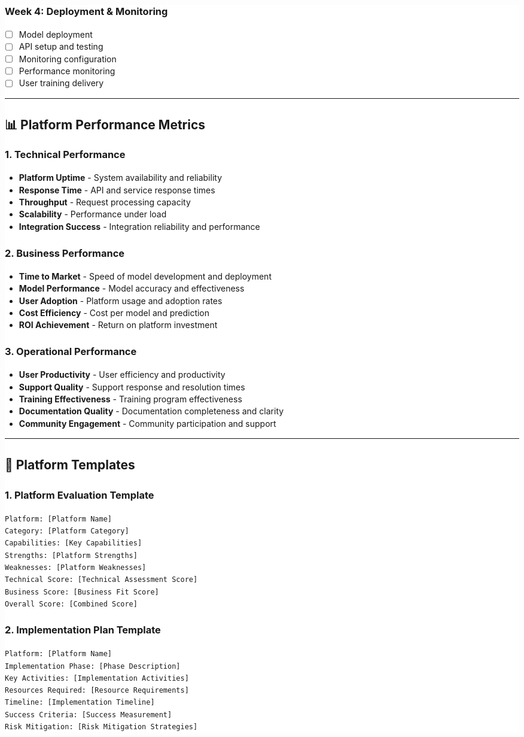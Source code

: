### **Week 4: Deployment & Monitoring**
- [ ] Model deployment
- [ ] API setup and testing
- [ ] Monitoring configuration
- [ ] Performance monitoring
- [ ] User training delivery

---

## 📊 **Platform Performance Metrics**

### **1. Technical Performance**
- **Platform Uptime** - System availability and reliability
- **Response Time** - API and service response times
- **Throughput** - Request processing capacity
- **Scalability** - Performance under load
- **Integration Success** - Integration reliability and performance

### **2. Business Performance**
- **Time to Market** - Speed of model development and deployment
- **Model Performance** - Model accuracy and effectiveness
- **User Adoption** - Platform usage and adoption rates
- **Cost Efficiency** - Cost per model and prediction
- **ROI Achievement** - Return on platform investment

### **3. Operational Performance**
- **User Productivity** - User efficiency and productivity
- **Support Quality** - Support response and resolution times
- **Training Effectiveness** - Training program effectiveness
- **Documentation Quality** - Documentation completeness and clarity
- **Community Engagement** - Community participation and support

---

## 🔧 **Platform Templates**

### **1. Platform Evaluation Template**
```
Platform: [Platform Name]
Category: [Platform Category]
Capabilities: [Key Capabilities]
Strengths: [Platform Strengths]
Weaknesses: [Platform Weaknesses]
Technical Score: [Technical Assessment Score]
Business Score: [Business Fit Score]
Overall Score: [Combined Score]
```

### **2. Implementation Plan Template**
```
Platform: [Platform Name]
Implementation Phase: [Phase Description]
Key Activities: [Implementation Activities]
Resources Required: [Resource Requirements]
Timeline: [Implementation Timeline]
Success Criteria: [Success Measurement]
Risk Mitigation: [Risk Mitigation Strategies]
```
